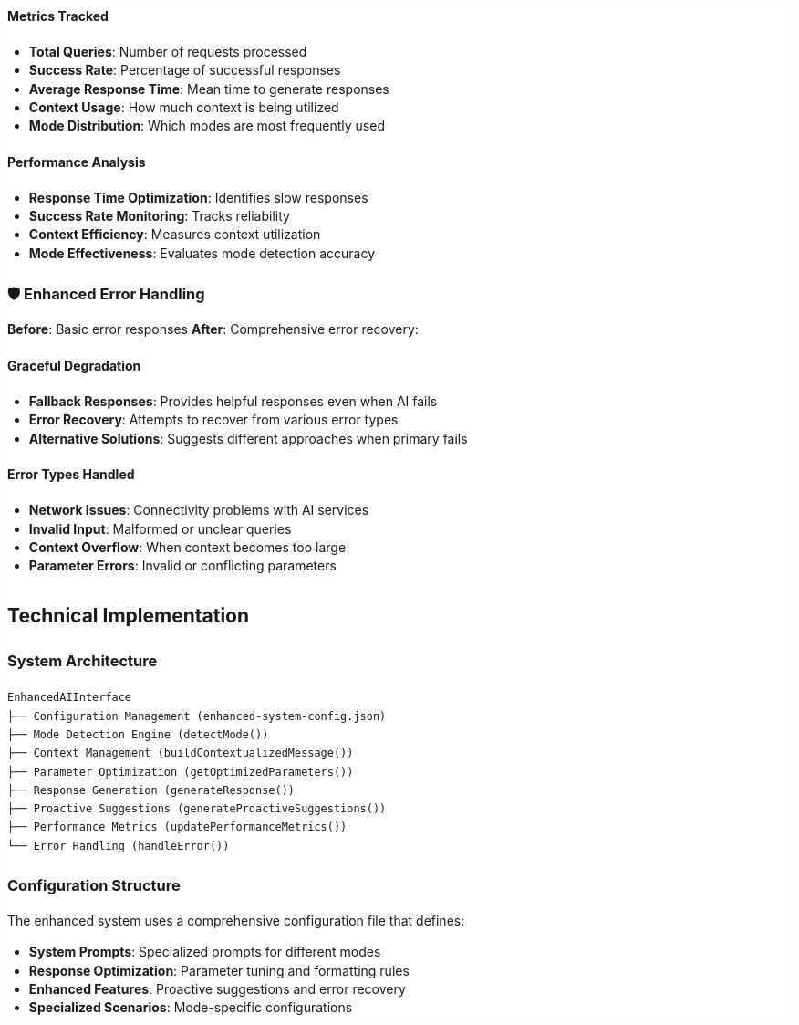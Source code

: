 #### Metrics Tracked
- **Total Queries**: Number of requests processed
- **Success Rate**: Percentage of successful responses
- **Average Response Time**: Mean time to generate responses
- **Context Usage**: How much context is being utilized
- **Mode Distribution**: Which modes are most frequently used

#### Performance Analysis
- **Response Time Optimization**: Identifies slow responses
- **Success Rate Monitoring**: Tracks reliability
- **Context Efficiency**: Measures context utilization
- **Mode Effectiveness**: Evaluates mode detection accuracy

### 🛡️ Enhanced Error Handling
**Before**: Basic error responses
**After**: Comprehensive error recovery:

#### Graceful Degradation
- **Fallback Responses**: Provides helpful responses even when AI fails
- **Error Recovery**: Attempts to recover from various error types
- **Alternative Solutions**: Suggests different approaches when primary fails

#### Error Types Handled
- **Network Issues**: Connectivity problems with AI services
- **Invalid Input**: Malformed or unclear queries
- **Context Overflow**: When context becomes too large
- **Parameter Errors**: Invalid or conflicting parameters

## Technical Implementation

### System Architecture
```
EnhancedAIInterface
├── Configuration Management (enhanced-system-config.json)
├── Mode Detection Engine (detectMode())
├── Context Management (buildContextualizedMessage())
├── Parameter Optimization (getOptimizedParameters())
├── Response Generation (generateResponse())
├── Proactive Suggestions (generateProactiveSuggestions())
├── Performance Metrics (updatePerformanceMetrics())
└── Error Handling (handleError())
```

### Configuration Structure
The enhanced system uses a comprehensive configuration file that defines:
- **System Prompts**: Specialized prompts for different modes
- **Response Optimization**: Parameter tuning and formatting rules
- **Enhanced Features**: Proactive suggestions and error recovery
- **Specialized Scenarios**: Mode-specific configurations

